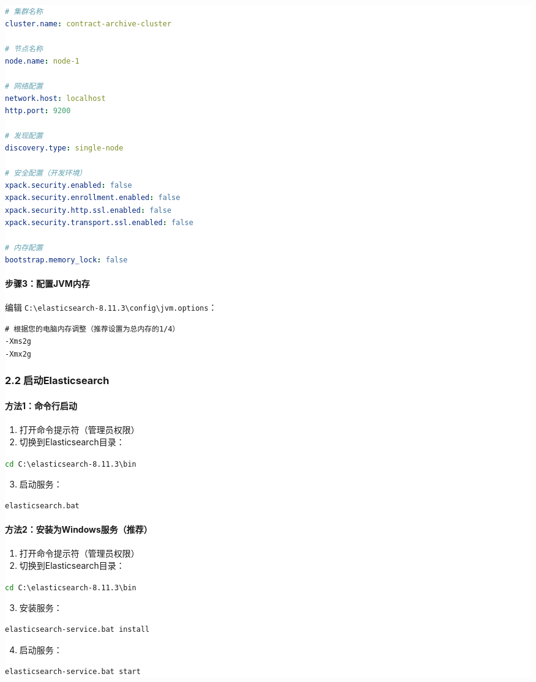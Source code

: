 ```yaml
# 集群名称
cluster.name: contract-archive-cluster

# 节点名称
node.name: node-1

# 网络配置
network.host: localhost
http.port: 9200

# 发现配置
discovery.type: single-node

# 安全配置（开发环境）
xpack.security.enabled: false
xpack.security.enrollment.enabled: false
xpack.security.http.ssl.enabled: false
xpack.security.transport.ssl.enabled: false

# 内存配置
bootstrap.memory_lock: false
```

#### 步骤3：配置JVM内存
编辑 `C:\elasticsearch-8.11.3\config\jvm.options`：
```
# 根据您的电脑内存调整（推荐设置为总内存的1/4）
-Xms2g
-Xmx2g
```

### 2.2 启动Elasticsearch

#### 方法1：命令行启动
1. 打开命令提示符（管理员权限）
2. 切换到Elasticsearch目录：
```cmd
cd C:\elasticsearch-8.11.3\bin
```
3. 启动服务：
```cmd
elasticsearch.bat
```

#### 方法2：安装为Windows服务（推荐）
1. 打开命令提示符（管理员权限）
2. 切换到Elasticsearch目录：
```cmd
cd C:\elasticsearch-8.11.3\bin
```
3. 安装服务：
```cmd
elasticsearch-service.bat install
```
4. 启动服务：
```cmd
elasticsearch-service.bat start
```
